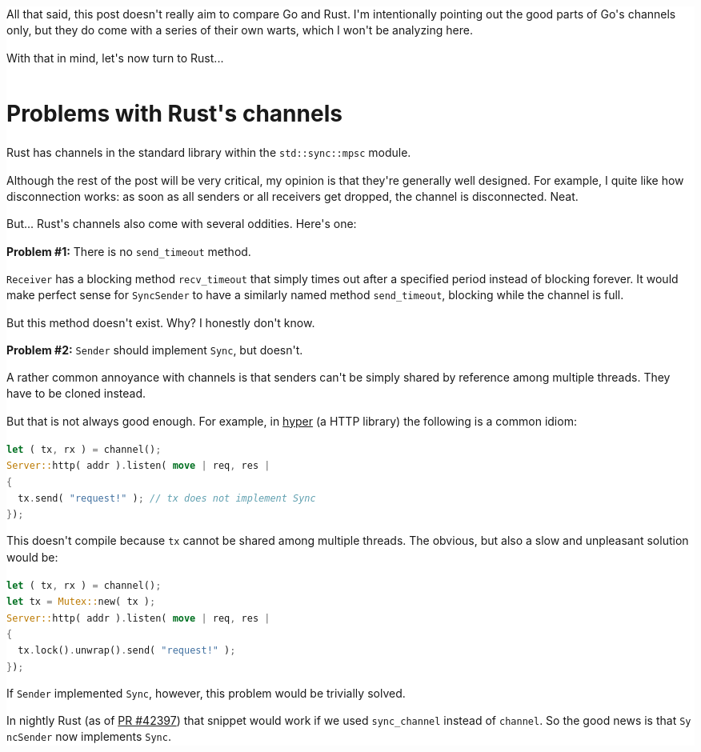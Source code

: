 All that said, this post doesn't really aim to compare Go and Rust. I'm intentionally
pointing out the good parts of Go's channels only, but they do come with a series of their
own warts, which I won't be analyzing here.

With that in mind, let's now turn to Rust...

# Problems with Rust's channels

Rust has channels in the standard library within the `std::sync::mpsc` module.

Although the rest of the post will be very critical, my opinion is that they're generally
well designed. For example, I quite like how disconnection works: as soon as all senders
or all receivers get dropped, the channel is disconnected. Neat.

But... Rust's channels also come with several oddities. Here's one:

**Problem #1:** There is no `send_timeout` method.

`Receiver` has a blocking method `recv_timeout` that simply times out after a specified period
instead of blocking forever. It would make perfect sense for `SyncSender` to have a similarly
named method `send_timeout`, blocking while the channel is full.

But this method doesn't exist. Why? I honestly don't know.

**Problem #2:** `Sender` should implement `Sync`, but doesn't.

A rather common annoyance with channels is that senders can't be simply shared by reference
among multiple threads. They have to be cloned instead.

But that is not always good enough. For example, in [hyper](https://github.com/hyperium/hyper)
(a HTTP library) the following is a common idiom:

```rust
let ( tx, rx ) = channel();
Server::http( addr ).listen( move | req, res | 
{
  tx.send( "request!" ); // tx does not implement Sync
});
```

This doesn't compile because `tx` cannot be shared among multiple threads. The obvious,
but also a slow and unpleasant solution would be:

```rust
let ( tx, rx ) = channel();
let tx = Mutex::new( tx );
Server::http( addr ).listen( move | req, res | 
{
  tx.lock().unwrap().send( "request!" ); 
});
```

If `Sender` implemented `Sync`, however, this problem would be trivially solved.

In nightly Rust (as of [PR #42397](https://github.com/rust-lang/rust/pull/42397)) that
snippet would work if we used `sync_channel` instead of `channel`.
So the good news is that `SyncSender` now implements `Sync`.
